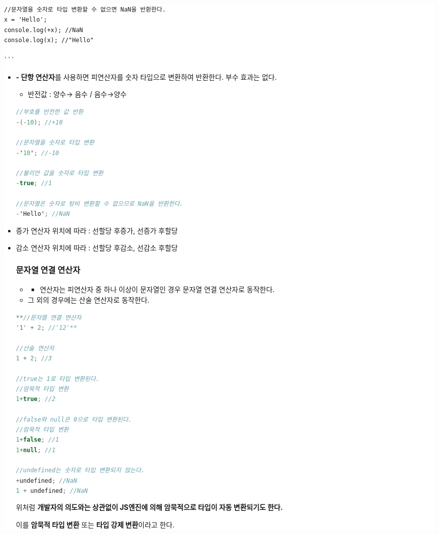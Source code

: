     //문자열을 숫자로 타입 변환할 수 없으면 NaN을 반환한다.
    x = 'Hello';
    console.log(+x); //NaN
    console.log(x); //"Hello"
    
    ```
    
- **- 단항 연산자**를 사용하면 피연산자를 숫자 타입으로 변환하여 반환한다. 부수 효과는 없다.
    - 반전값 : 양수→ 음수 / 음수→양수
    
    ```java
    //부호를 반전한 값 반환
    -(-10); //+10
    
    //문자열을 숫자로 타입 변환
    -'10'; //-10
    
    //불리언 값을 숫자로 타입 변환
    -true; //1
    
    //문자열은 숫자로 탕비 변환할 수 없으므로 NaN을 반환한다.
    -'Hello'; //NaN
    ```
    
- 증가 연산자 위치에 따라 : 선할당 후증가, 선증가 후할당
- 감소 연산자 위치에 따라 : 선할당 후감소, 선감소 후할당
    
    
    ### 문자열 연결 연산자
    
    - + 연산자는 피연산자 중 하나 이상이 문자열인 경우 문자열 연결 연산자로 동작한다.
    - 그 외의 경우에는 산술 연산자로 동작한다.
    
    ```java
    **//문자열 연결 연산자
    '1' + 2; //'12'**
    
    //산술 연산자
    1 + 2; //3
    
    //true는 1로 타입 변환된다.
    //암묵적 타입 변환
    1+true; //2
    
    //false와 null은 0으로 타입 변환된다.
    //암묵적 타입 변환
    1+false; //1
    1+null; //1
    
    //undefined는 숫자로 타입 변환되지 않는다.
    +undefined; //NaN
    1 + undefined; //NaN
    ```
    
    위처럼 **개발자의 의도와는 상관없이 JS엔진에 의해 암묵적으로 타입이 자동 변환되기도 한다.**
    
    이를 **암묵적 타입 변환** 또는 **타입 강제 변환**이라고 한다.
    
